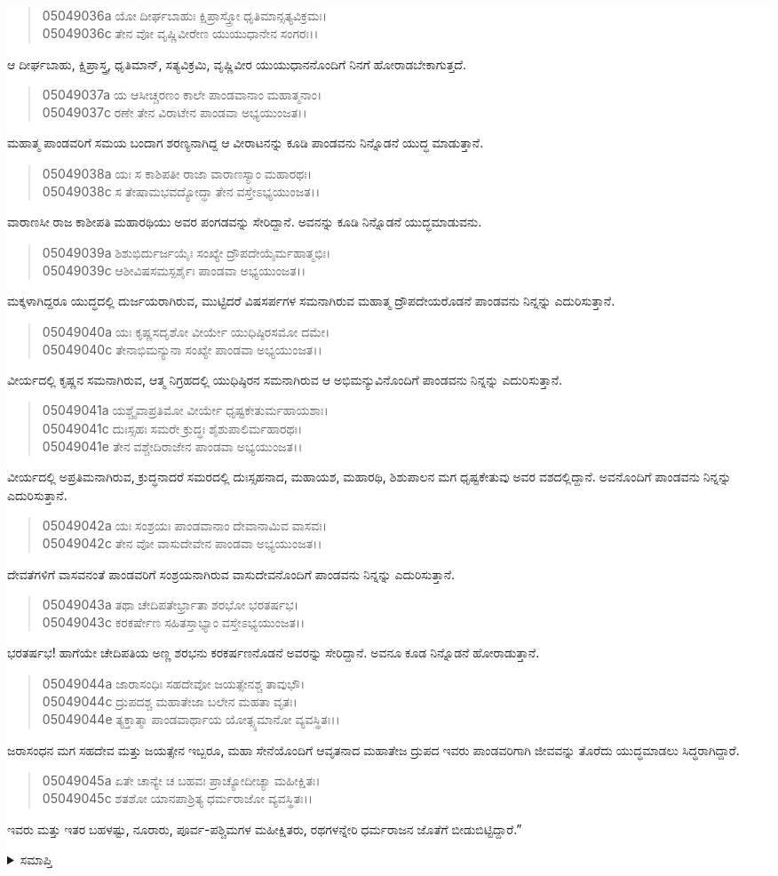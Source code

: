 > 05049036a ಯೋ ದೀರ್ಘಬಾಹುಃ ಕ್ಷಿಪ್ರಾಸ್ತ್ರೋ ಧೃತಿಮಾನ್ಸತ್ಯವಿಕ್ರಮಃ।  
05049036c ತೇನ ವೋ ವೃಷ್ಣಿವೀರೇಣ ಯುಯುಧಾನೇನ ಸಂಗರಃ।।

ಆ ದೀರ್ಘಬಾಹು, ಕ್ಷಿಪ್ರಾಸ್ತ್ರ, ಧೃತಿಮಾನ್, ಸತ್ಯವಿಕ್ರಮಿ, ವೃಷ್ಣಿವೀರ ಯುಯುಧಾನನೊಂದಿಗೆ ನಿನಗೆ ಹೋರಾಡಬೇಕಾಗುತ್ತದೆ.

> 05049037a ಯ ಆಸೀಚ್ಚರಣಂ ಕಾಲೇ ಪಾಂಡವಾನಾಂ ಮಹಾತ್ಮನಾಂ।  
05049037c ರಣೇ ತೇನ ವಿರಾಟೇನ ಪಾಂಡವಾ ಅಭ್ಯಯುಂಜತ।।

ಮಹಾತ್ಮ ಪಾಂಡವರಿಗೆ ಸಮಯ ಬಂದಾಗ ಶರಣ್ಯನಾಗಿದ್ದ ಆ ವೀರಾಟನನ್ನು ಕೂಡಿ ಪಾಂಡವನು ನಿನ್ನೊಡನೆ ಯುದ್ಧ ಮಾಡುತ್ತಾನೆ.

> 05049038a ಯಃ ಸ ಕಾಶಿಪತೀ ರಾಜಾ ವಾರಾಣಸ್ಯಾಂ ಮಹಾರಥಃ।  
05049038c ಸ ತೇಷಾಮಭವದ್ಯೋದ್ಧಾ ತೇನ ವಸ್ತೇಽಭ್ಯಯುಂಜತ।।

ವಾರಾಣಸೀ ರಾಜ ಕಾಶೀಪತಿ ಮಹಾರಥಿಯು ಅವರ ಪಂಗಡವನ್ನು ಸೇರಿದ್ದಾನೆ. ಅವನನ್ನು ಕೂಡಿ ನಿನ್ನೊಡನೆ ಯುದ್ಧಮಾಡುವನು.

> 05049039a ಶಿಶುಭಿರ್ದುರ್ಜಯೈಃ ಸಂಖ್ಯೇ ದ್ರೌಪದೇಯೈರ್ಮಹಾತ್ಮಭಿಃ।   
05049039c ಆಶೀವಿಷಸಮಸ್ಪರ್ಶೈಃ ಪಾಂಡವಾ ಅಭ್ಯಯುಂಜತ।।

ಮಕ್ಕಳಾಗಿದ್ದರೂ ಯುದ್ಧದಲ್ಲಿ ದುರ್ಜಯರಾಗಿರುವ, ಮುಟ್ಟಿದರೆ ವಿಷಸರ್ಪಗಳ ಸಮನಾಗಿರುವ ಮಹಾತ್ಮ ದ್ರೌಪದೇಯರೊಡನೆ ಪಾಂಡವನು ನಿನ್ನನ್ನು ಎದುರಿಸುತ್ತಾನೆ.

> 05049040a ಯಃ ಕೃಷ್ಣಸದೃಶೋ ವೀರ್ಯೇ ಯುಧಿಷ್ಠಿರಸಮೋ ದಮೇ।  
05049040c ತೇನಾಭಿಮನ್ಯುನಾ ಸಂಖ್ಯೇ ಪಾಂಡವಾ ಅಭ್ಯಯುಂಜತ।।

ವೀರ್ಯದಲ್ಲಿ ಕೃಷ್ಣನ ಸಮನಾಗಿರುವ, ಆತ್ಮ ನಿಗ್ರಹದಲ್ಲಿ ಯುಧಿಷ್ಠಿರನ ಸಮನಾಗಿರುವ ಆ ಅಭಿಮನ್ಯುವಿನೊಂದಿಗೆ ಪಾಂಡವನು ನಿನ್ನನ್ನು ಎದುರಿಸುತ್ತಾನೆ.

> 05049041a ಯಶ್ಚೈವಾಪ್ರತಿಮೋ ವೀರ್ಯೇ ಧೃಷ್ಟಕೇತುರ್ಮಹಾಯಶಾಃ।  
05049041c ದುಃಸ್ಸಹಃ ಸಮರೇ ಕ್ರುದ್ಧಃ ಶೈಶುಪಾಲಿರ್ಮಹಾರಥಃ।  
05049041e ತೇನ ವಶ್ಚೇದಿರಾಜೇನ ಪಾಂಡವಾ ಅಭ್ಯಯುಂಜತ।।

ವೀರ್ಯದಲ್ಲಿ ಅಪ್ರತಿಮನಾಗಿರುವ, ಕ್ರುದ್ಧನಾದರೆ ಸಮರದಲ್ಲಿ ದುಃಸ್ಸಹನಾದ, ಮಹಾಯಶ, ಮಹಾರಥಿ, ಶಿಶುಪಾಲನ ಮಗ ಧೃಷ್ಟಕೇತುವು ಅವರ ವಶದಲ್ಲಿದ್ದಾನೆ. ಅವನೊಂದಿಗೆ ಪಾಂಡವನು ನಿನ್ನನ್ನು ಎದುರಿಸುತ್ತಾನೆ.

> 05049042a ಯಃ ಸಂಶ್ರಯಃ ಪಾಂಡವಾನಾಂ ದೇವಾನಾಮಿವ ವಾಸವಃ।  
05049042c ತೇನ ವೋ ವಾಸುದೇವೇನ ಪಾಂಡವಾ ಅಭ್ಯಯುಂಜತ।।

ದೇವತೆಗಳಿಗೆ ವಾಸವನಂತೆ ಪಾಂಡವರಿಗೆ ಸಂಶ್ರಯನಾಗಿರುವ ವಾಸುದೇವನೊಂದಿಗೆ ಪಾಂಡವನು ನಿನ್ನನ್ನು ಎದುರಿಸುತ್ತಾನೆ.

> 05049043a ತಥಾ ಚೇದಿಪತೇರ್ಭ್ರಾತಾ ಶರಭೋ ಭರತರ್ಷಭ।  
05049043c ಕರಕರ್ಷೇಣ ಸಹಿತಸ್ತಾಭ್ಯಾಂ ವಸ್ತೇಽಭ್ಯಯುಂಜತ।।

ಭರತರ್ಷಭ! ಹಾಗೆಯೇ ಚೇದಿಪತಿಯ ಅಣ್ಣ ಶರಭನು ಕರಕರ್ಷಣನೊಡನೆ ಅವರನ್ನು ಸೇರಿದ್ದಾನೆ. ಅವನೂ ಕೂಡ ನಿನ್ನೊಡನೆ ಹೋರಾಡುತ್ತಾನೆ.

> 05049044a ಜಾರಾಸಂಧಿಃ ಸಹದೇವೋ ಜಯತ್ಸೇನಶ್ಚ ತಾವುಭೌ।  
05049044c ದ್ರುಪದಶ್ಚ ಮಹಾತೇಜಾ ಬಲೇನ ಮಹತಾ ವೃತಃ।  
05049044e ತ್ಯಕ್ತಾತ್ಮಾ ಪಾಂಡವಾರ್ಥಾಯ ಯೋತ್ಸ್ಯಮಾನೋ ವ್ಯವಸ್ಥಿತಃ।।

ಜರಾಸಂಧನ ಮಗ ಸಹದೇವ ಮತ್ತು ಜಯತ್ಸೇನ ಇಬ್ಬರೂ, ಮಹಾ ಸೇನೆಯೊಂದಿಗೆ ಆವೃತನಾದ ಮಹಾತೇಜ ದ್ರುಪದ ಇವರು ಪಾಂಡವರಿಗಾಗಿ ಜೀವವನ್ನು ತೊರೆದು ಯುದ್ಧಮಾಡಲು ಸಿದ್ಧರಾಗಿದ್ದಾರೆ.

> 05049045a ಏತೇ ಚಾನ್ಯೇ ಚ ಬಹವಃ ಪ್ರಾಚ್ಯೋದೀಚ್ಯಾ ಮಹೀಕ್ಷಿತಃ।  
05049045c ಶತಶೋ ಯಾನಪಾಶ್ರಿತ್ಯ ಧರ್ಮರಾಜೋ ವ್ಯವಸ್ಥಿತಃ।।

ಇವರು ಮತ್ತು ಇತರ ಬಹಳಷ್ಟು, ನೂರಾರು, ಪೂರ್ವ-ಪಶ್ಚಿಮಗಳ ಮಹೀಕ್ಷಿತರು, ರಥಗಳನ್ನೇರಿ ಧರ್ಮರಾಜನ ಜೊತೆಗೆ ಬೀಡುಬಿಟ್ಟಿದ್ದಾರೆ.”


<details><summary>ಸಮಾಪ್ತಿ</summary></details>
